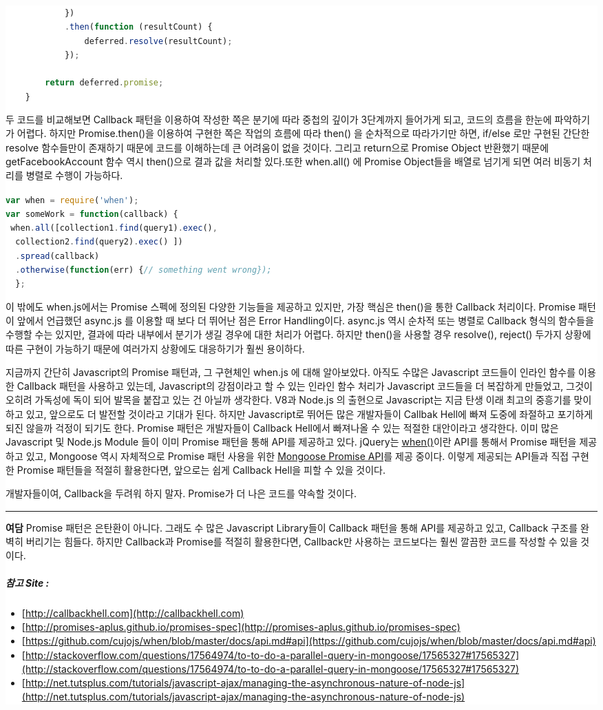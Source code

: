 ```javascript
            }) 
            .then(function (resultCount) { 
                deferred.resolve(resultCount); 
            }); 

        return deferred.promise; 
    }
```

두 코드를 비교해보면 Callback 패턴을 이용하여 작성한 쪽은 분기에 따라 중첩의 깊이가 3단계까지 들어가게 되고, 코드의 흐름을 한눈에 파악하기가 어렵다. 하지만 Promise.then()을 이용하여 구현한 쪽은 작업의 흐름에 따라 then() 을 순차적으로 따라가기만 하면, if/else 로만 구현된 간단한 resolve 함수들만이 존재하기 때문에 코드를 이해하는데 큰 어려움이 없을 것이다. 그리고 return으로 Promise Object 반환했기 때문에 getFacebookAccount 함수 역시 then()으로 결과 값을 처리할  있다.또한 when.all() 에 Promise Object들을 배열로 넘기게 되면 여러 비동기 처리를 병렬로 수행이 가능하다.

```javascript
var when = require('when');
var someWork = function(callback) {
 when.all([collection1.find(query1).exec(),
  collection2.find(query2).exec() ])
  .spread(callback)
  .otherwise(function(err) {// something went wrong});
  };
```
 
이 밖에도 when.js에서는 Promise 스펙에 정의된 다양한 기능들을 제공하고 있지만, 가장 핵심은 then()을 통한 Callback 처리이다. Promise 패턴이 앞에서 언급했던 async.js 를 이용할 때 보다 더 뛰어난 점은 Error Handling이다. async.js 역시 순차적 또는 병렬로 Callback 형식의 함수들을 수행할 수는 있지만, 결과에 따라 내부에서 분기가 생길 경우에 대한 처리가 어렵다. 하지만 then()을 사용할 경우 resolve(), reject() 두가지 상황에 따른 구현이 가능하기 때문에 여러가지 상황에도 대응하기가 훨씬 용이하다.
 
지금까지 간단히 Javascript의 Promise 패턴과, 그 구현체인 when.js 에 대해 알아보았다. 아직도 수많은 Javascript 코드들이 인라인 함수를 이용한 Callback 패턴을 사용하고 있는데, Javascript의 강점이라고 할 수 있는 인라인 함수 처리가 Javascript 코드들을 더 복잡하게 만들었고, 그것이 오히려 가독성에 독이 되어 발목을 붙잡고 있는 건 아닐까 생각한다. V8과 Node.js 의 출현으로 Javascript는 지금 탄생 이래 최고의 중흥기를 맞이하고 있고, 앞으로도 더 발전할 것이라고 기대가 된다. 하지만 Javascript로 뛰어든 많은 개발자들이 Callbak Hell에 빠져 도중에 좌절하고 포기하게 되진 않을까 걱정이 되기도 한다. Promise 패턴은 개발자들이 Callback Hell에서 빠져나올 수 있는 적절한 대안이라고 생각한다. 이미 많은 Javascript 및 Node.js Module 들이 이미 Promise 패턴을 통해 API를 제공하고 있다. jQuery는 [when()](http://api.jquery.com/jquery.when)이란 API를 통해서 Promise 패턴을 제공하고 있고, Mongoose 역시 자체적으로 Promise 패턴 사용을 위한 [Mongoose Promise API](http://mongoosejs.com/docs/api.html#index_Mongoose-Promise)를 제공 중이다. 이렇게 제공되는 API들과 직접 구현한 Promise 패턴들을 적절히 활용한다면, 앞으로는 쉽게 Callback Hell을 피할 수 있을 것이다.
 
개발자들이여, Callback을 두려워 하지 말자.
Promise가 더 나은 코드를 약속할 것이다.
 
 
*** 
**여담**
Promise 패턴은 은탄환이 아니다. 그래도 수 많은 Javascript Library들이 Callback 패턴을 통해 API를 제공하고 있고, Callback 구조를 완벽히 버리기는 힘들다. 하지만 Callback과 Promise를 적절히 활용한다면, Callback만 사용하는 코드보다는 훨씬 깔끔한 코드를 작성할 수 있을 것이다.
 
##### 참고 Site :

* [http://callbackhell.com](http://callbackhell.com)
* [http://promises-aplus.github.io/promises-spec](http://promises-aplus.github.io/promises-spec)
* [https://github.com/cujojs/when/blob/master/docs/api.md#api](https://github.com/cujojs/when/blob/master/docs/api.md#api)
* [http://stackoverflow.com/questions/17564974/to-to-do-a-parallel-query-in-mongoose/17565327#17565327](http://stackoverflow.com/questions/17564974/to-to-do-a-parallel-query-in-mongoose/17565327#17565327)
* [http://net.tutsplus.com/tutorials/javascript-ajax/managing-the-asynchronous-nature-of-node-js](http://net.tutsplus.com/tutorials/javascript-ajax/managing-the-asynchronous-nature-of-node-js)